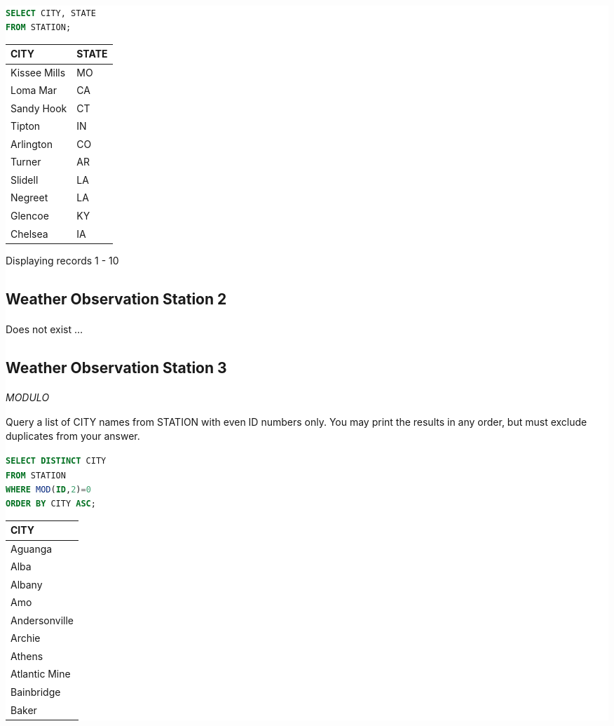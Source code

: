 ``` sql
SELECT CITY, STATE 
FROM STATION;
```

| CITY         | STATE |
|:-------------|:------|
| Kissee Mills | MO    |
| Loma Mar     | CA    |
| Sandy Hook   | CT    |
| Tipton       | IN    |
| Arlington    | CO    |
| Turner       | AR    |
| Slidell      | LA    |
| Negreet      | LA    |
| Glencoe      | KY    |
| Chelsea      | IA    |

Displaying records 1 - 10

## Weather Observation Station 2

Does not exist …

## Weather Observation Station 3

*MODULO*

Query a list of CITY names from STATION with even ID numbers only. You
may print the results in any order, but must exclude duplicates from
your answer.

``` sql
SELECT DISTINCT CITY
FROM STATION
WHERE MOD(ID,2)=0
ORDER BY CITY ASC;  
```

| CITY          |
|:--------------|
| Aguanga       |
| Alba          |
| Albany        |
| Amo           |
| Andersonville |
| Archie        |
| Athens        |
| Atlantic Mine |
| Bainbridge    |
| Baker         |
